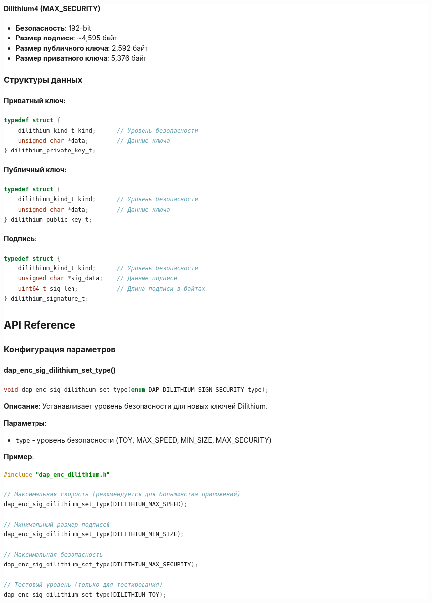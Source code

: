 #### Dilithium4 (MAX_SECURITY)
- **Безопасность**: 192-bit
- **Размер подписи**: ~4,595 байт
- **Размер публичного ключа**: 2,592 байт
- **Размер приватного ключа**: 5,376 байт

### Структуры данных

#### Приватный ключ:
```c
typedef struct {
    dilithium_kind_t kind;      // Уровень безопасности
    unsigned char *data;        // Данные ключа
} dilithium_private_key_t;
```

#### Публичный ключ:
```c
typedef struct {
    dilithium_kind_t kind;      // Уровень безопасности
    unsigned char *data;        // Данные ключа
} dilithium_public_key_t;
```

#### Подпись:
```c
typedef struct {
    dilithium_kind_t kind;      // Уровень безопасности
    unsigned char *sig_data;    // Данные подписи
    uint64_t sig_len;           // Длина подписи в байтах
} dilithium_signature_t;
```

## API Reference

### Конфигурация параметров

#### dap_enc_sig_dilithium_set_type()
```c
void dap_enc_sig_dilithium_set_type(enum DAP_DILITHIUM_SIGN_SECURITY type);
```

**Описание**: Устанавливает уровень безопасности для новых ключей Dilithium.

**Параметры**:
- `type` - уровень безопасности (TOY, MAX_SPEED, MIN_SIZE, MAX_SECURITY)

**Пример**:
```c
#include "dap_enc_dilithium.h"

// Максимальная скорость (рекомендуется для большинства приложений)
dap_enc_sig_dilithium_set_type(DILITHIUM_MAX_SPEED);

// Минимальный размер подписей
dap_enc_sig_dilithium_set_type(DILITHIUM_MIN_SIZE);

// Максимальная безопасность
dap_enc_sig_dilithium_set_type(DILITHIUM_MAX_SECURITY);

// Тестовый уровень (только для тестирования)
dap_enc_sig_dilithium_set_type(DILITHIUM_TOY);
```
